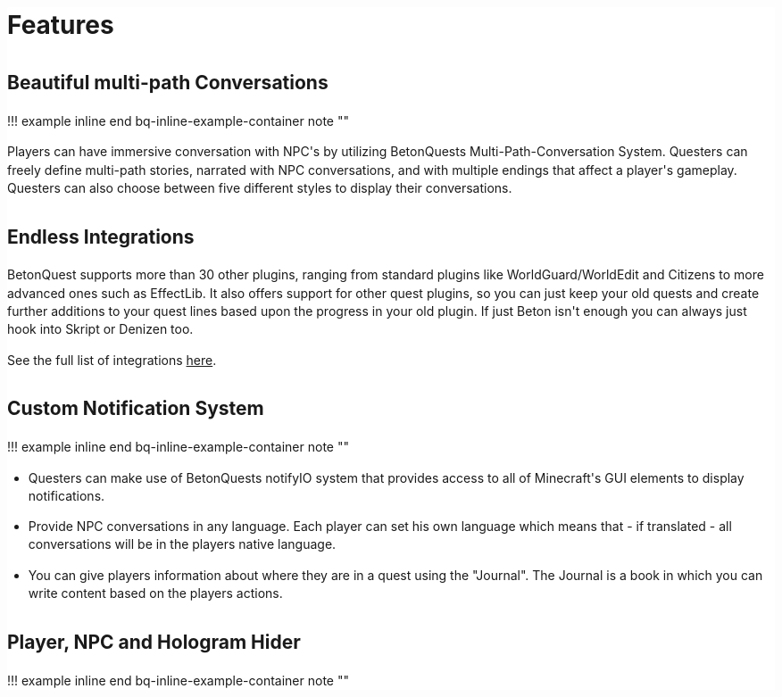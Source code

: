 # Features

## Beautiful multi-path Conversations

!!! example inline end bq-inline-example-container note ""
    <video controls loop src="_media/content/Documentation/Conversations/MenuConvIO.mp4" width="100%">
      Sorry, your browser doesn't support embedded videos.
    </video>

Players can have immersive conversation with NPC's by utilizing BetonQuests Multi-Path-Conversation System. Questers can
freely define multi-path stories, narrated with NPC conversations, and with multiple endings that affect a player's
gameplay. Questers can also choose between five different styles to display their conversations.

## Endless Integrations

BetonQuest supports more than 30 other plugins, ranging from standard plugins like WorldGuard/WorldEdit and Citizens to
more advanced ones such as EffectLib. It also offers support for other quest plugins, so you can just keep your old
quests and create further additions to your quest lines based upon the progress in your old plugin. If just Beton isn't
enough you can always just hook into Skript or Denizen too.

See the full list of integrations [here](Documentation/Scripting/Building-Blocks/Integration-List.md).

## Custom Notification System

!!! example inline end bq-inline-example-container note ""
    <video controls loop src="_media/content/Documentation/Notifications/NotifySystemOverview.mp4" width="100%">
      Sorry, your browser doesn't support embedded videos.
    </video>

* Questers can make use of BetonQuests notifyIO system that provides access to all of Minecraft's GUI elements to display
  notifications.

* Provide NPC conversations in any language. Each player can set his own language which means that - if translated - all
  conversations will be in the players native language.

* You can give players information about where they are in a quest using the "Journal". The Journal is a book in which
  you can write content based on the players actions.

## Player, NPC and Hologram Hider
!!! example inline end bq-inline-example-container note ""
    <video controls loop src="_media/content/Documentation/Compatibility/PlayerHider.mp4" width="100%">
      Sorry, your browser doesn't support embedded videos.
    </video>
